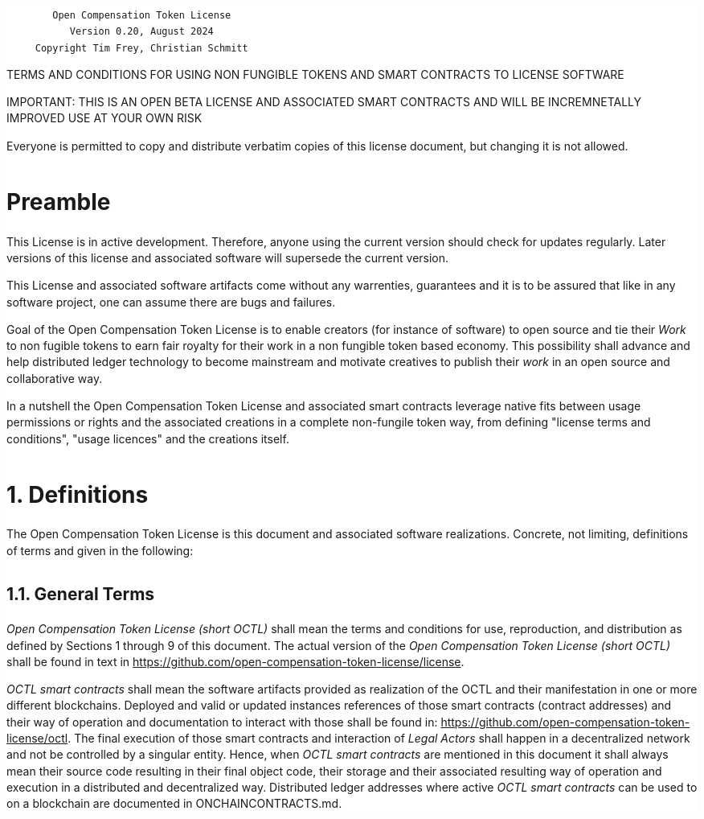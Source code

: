 
            Open Compensation Token License
               Version 0.20, August 2024
         Copyright Tim Frey, Christian Schmitt

TERMS AND CONDITIONS FOR USING NON FUNGIBLE TOKENS AND SMART CONTRACTS TO LICENSE SOFTWARE

IMPORTANT:
THIS IS AN OPEN BETA LICENSE AND ASSOCIATED SMART CONTRACTS AND WILL BE INCREMNETALLY IMPROVED
USE AT YOUR OWN RISK

Everyone is permitted to copy and distribute verbatim copies of this license document, but changing it is not allowed.

# Preamble
This License is in active development. Therefore, anyone using the current version should check for updates regularly. Later versions of this license and associated software will supersede the current version.

This License and associated software artifacts come without any warrenties, guarantees and it is to be assured that like in any software project, one can assume there are bugs and failures. 

Goal of the Open Compensation Token License is to enable creators (for instance of software) to open source and tie their *Work* to non fugible tokens to earn fair royalty for their work in a non fungible token based economy. 
This possibility shall advance and help distributed ledger technology to become mainstream and motivate creatives to publish their *work* in an open source and collaborative way.

In a nutshell the Open Compensation Token License and associated smart contracts leverage native fits between usage permissions or rights and the associated creations in a complete non-fungile token way, from defining "license terms and conditions", "usage licences" and the creations itself.

# 1. Definitions
The Open Compensation Token License is this document and associated software realizations. Concrete, not limiting, definitions of terms and given in the following:

## 1.1. General Terms
*Open Compensation Token License (short OCTL)* shall mean the terms and conditions for use, reproduction, and distribution as defined by Sections 1 through 9 of this document.
The actual version of the *Open Compensation Token License (short OCTL)* shall be found in text in https://github.com/open-compensation-token-license/license.

*OCTL smart contracts* shall mean the software artifacts provided as realization of the OCTL and their manifestation in one or more different blockchains.
Deployed and valid or updated instances references of those smart contracts (contract addresses) and their way of operation and documentation to interact with those shall be found in: https://github.com/open-compensation-token-license/octl.
The final execution of those smart contracts and interaction of *Legal Actors* shall happen in a decentralized network and not be controlled by a singular entity.
Hence, when *OCTL smart contracts* are mentioned in this document it shall always mean their source code resulting in their final object code, their storage and their associated resulting way of operation and execution in a distributed and decentralized way.
Distributed ledger addresses where active *OCTL smart contracts* can be used to on a blockchain are documented in ONCHAINCONTRACTS.md.
